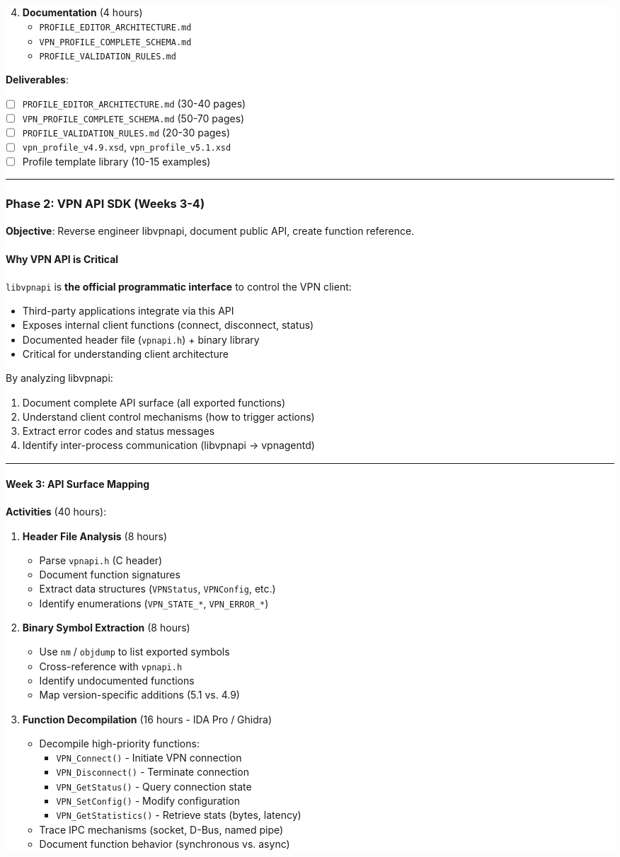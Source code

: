 4. **Documentation** (4 hours)
   - `PROFILE_EDITOR_ARCHITECTURE.md`
   - `VPN_PROFILE_COMPLETE_SCHEMA.md`
   - `PROFILE_VALIDATION_RULES.md`

**Deliverables**:
- [ ] `PROFILE_EDITOR_ARCHITECTURE.md` (30-40 pages)
- [ ] `VPN_PROFILE_COMPLETE_SCHEMA.md` (50-70 pages)
- [ ] `PROFILE_VALIDATION_RULES.md` (20-30 pages)
- [ ] `vpn_profile_v4.9.xsd`, `vpn_profile_v5.1.xsd`
- [ ] Profile template library (10-15 examples)

---

### Phase 2: VPN API SDK (Weeks 3-4)

**Objective**: Reverse engineer libvpnapi, document public API, create function reference.

#### Why VPN API is Critical

`libvpnapi` is **the official programmatic interface** to control the VPN client:
- Third-party applications integrate via this API
- Exposes internal client functions (connect, disconnect, status)
- Documented header file (`vpnapi.h`) + binary library
- Critical for understanding client architecture

By analyzing libvpnapi:
1. Document complete API surface (all exported functions)
2. Understand client control mechanisms (how to trigger actions)
3. Extract error codes and status messages
4. Identify inter-process communication (libvpnapi → vpnagentd)

---

#### Week 3: API Surface Mapping

**Activities** (40 hours):

1. **Header File Analysis** (8 hours)
   - Parse `vpnapi.h` (C header)
   - Document function signatures
   - Extract data structures (`VPNStatus`, `VPNConfig`, etc.)
   - Identify enumerations (`VPN_STATE_*`, `VPN_ERROR_*`)

2. **Binary Symbol Extraction** (8 hours)
   - Use `nm` / `objdump` to list exported symbols
   - Cross-reference with `vpnapi.h`
   - Identify undocumented functions
   - Map version-specific additions (5.1 vs. 4.9)

3. **Function Decompilation** (16 hours - IDA Pro / Ghidra)
   - Decompile high-priority functions:
     - `VPN_Connect()` - Initiate VPN connection
     - `VPN_Disconnect()` - Terminate connection
     - `VPN_GetStatus()` - Query connection state
     - `VPN_SetConfig()` - Modify configuration
     - `VPN_GetStatistics()` - Retrieve stats (bytes, latency)
   - Trace IPC mechanisms (socket, D-Bus, named pipe)
   - Document function behavior (synchronous vs. async)

